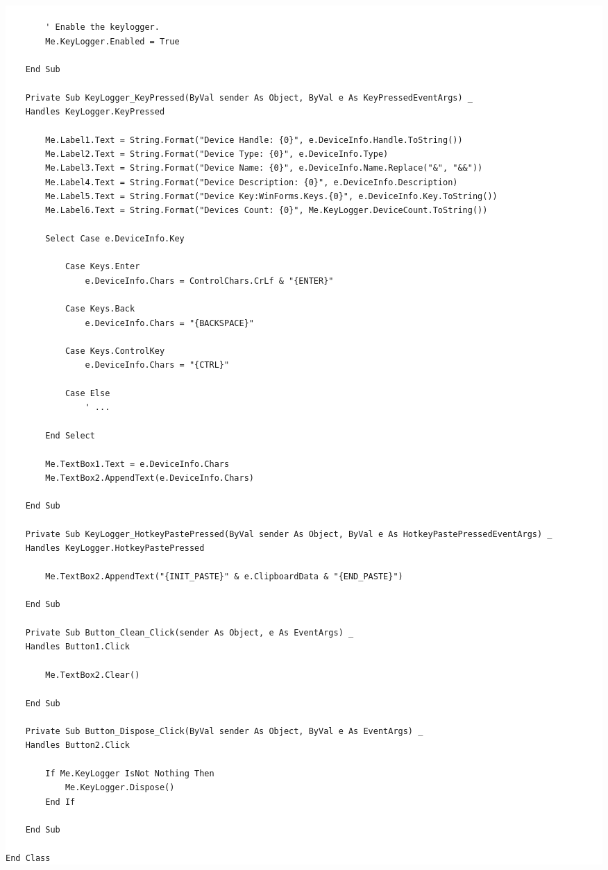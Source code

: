``` VB

        ' Enable the keylogger.
        Me.KeyLogger.Enabled = True 

    End Sub

    Private Sub KeyLogger_KeyPressed(ByVal sender As Object, ByVal e As KeyPressedEventArgs) _
    Handles KeyLogger.KeyPressed

        Me.Label1.Text = String.Format("Device Handle: {0}", e.DeviceInfo.Handle.ToString())
        Me.Label2.Text = String.Format("Device Type: {0}", e.DeviceInfo.Type)
        Me.Label3.Text = String.Format("Device Name: {0}", e.DeviceInfo.Name.Replace("&", "&&"))
        Me.Label4.Text = String.Format("Device Description: {0}", e.DeviceInfo.Description)
        Me.Label5.Text = String.Format("Device Key:WinForms.Keys.{0}", e.DeviceInfo.Key.ToString())
        Me.Label6.Text = String.Format("Devices Count: {0}", Me.KeyLogger.DeviceCount.ToString())

        Select Case e.DeviceInfo.Key

            Case Keys.Enter
                e.DeviceInfo.Chars = ControlChars.CrLf & "{ENTER}"

            Case Keys.Back
                e.DeviceInfo.Chars = "{BACKSPACE}"

            Case Keys.ControlKey
                e.DeviceInfo.Chars = "{CTRL}"

            Case Else
                ' ...

        End Select

        Me.TextBox1.Text = e.DeviceInfo.Chars
        Me.TextBox2.AppendText(e.DeviceInfo.Chars)

    End Sub

    Private Sub KeyLogger_HotkeyPastePressed(ByVal sender As Object, ByVal e As HotkeyPastePressedEventArgs) _
    Handles KeyLogger.HotkeyPastePressed

        Me.TextBox2.AppendText("{INIT_PASTE}" & e.ClipboardData & "{END_PASTE}")

    End Sub

    Private Sub Button_Clean_Click(sender As Object, e As EventArgs) _
    Handles Button1.Click

        Me.TextBox2.Clear()

    End Sub

    Private Sub Button_Dispose_Click(ByVal sender As Object, ByVal e As EventArgs) _
    Handles Button2.Click

        If Me.KeyLogger IsNot Nothing Then
            Me.KeyLogger.Dispose()
        End If

    End Sub

End Class
```